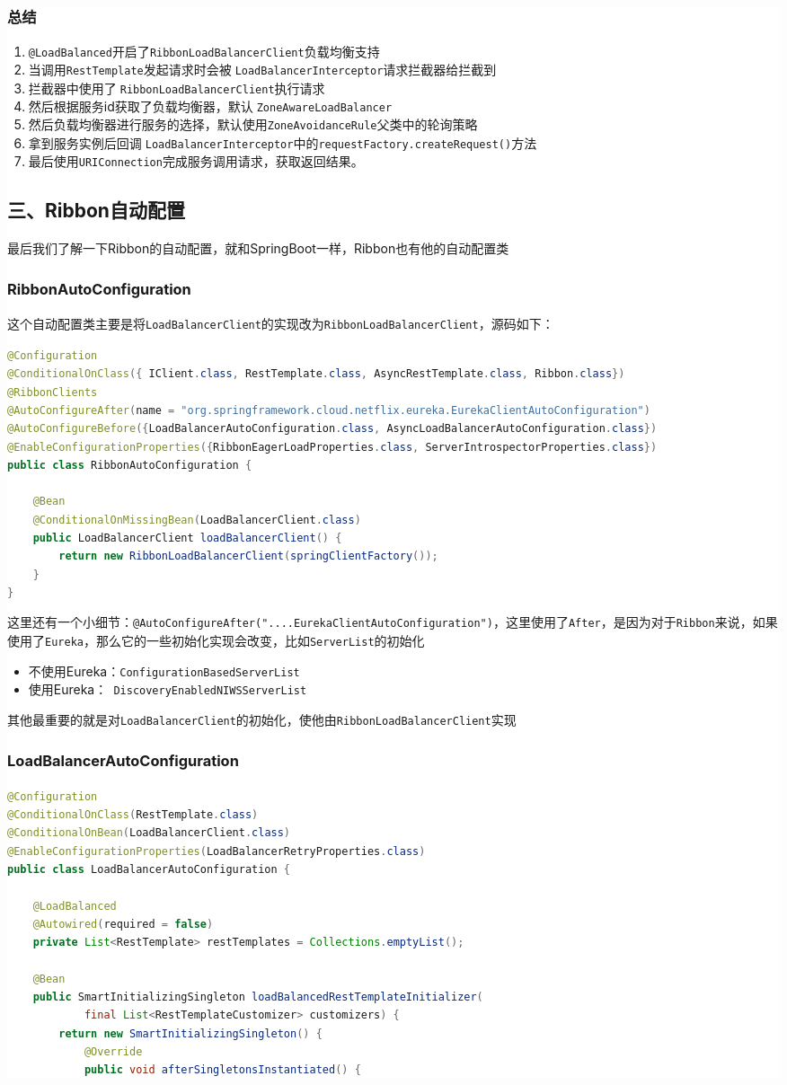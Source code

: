 ### 总结

1. `@LoadBalanced`开启了`RibbonLoadBalancerClient`负载均衡支持
2. 当调用`RestTemplate`发起请求时会被  `LoadBalancerInterceptor`请求拦截器给拦截到
3. 拦截器中使用了 `RibbonLoadBalancerClient`执行请求
4. 然后根据服务id获取了负载均衡器，默认 `ZoneAwareLoadBalancer`
5. 然后负载均衡器进行服务的选择，默认使用`ZoneAvoidanceRule`父类中的轮询策略
6. 拿到服务实例后回调 `LoadBalancerInterceptor`中的`requestFactory.createRequest()`方法
7. 最后使用`URIConnection`完成服务调用请求，获取返回结果。

## 三、Ribbon自动配置

最后我们了解一下Ribbon的自动配置，就和SpringBoot一样，Ribbon也有他的自动配置类

### RibbonAutoConfiguration

这个自动配置类主要是将`LoadBalancerClient`的实现改为`RibbonLoadBalancerClient`，源码如下：

```java
@Configuration
@ConditionalOnClass({ IClient.class, RestTemplate.class, AsyncRestTemplate.class, Ribbon.class})
@RibbonClients
@AutoConfigureAfter(name = "org.springframework.cloud.netflix.eureka.EurekaClientAutoConfiguration")
@AutoConfigureBefore({LoadBalancerAutoConfiguration.class, AsyncLoadBalancerAutoConfiguration.class})
@EnableConfigurationProperties({RibbonEagerLoadProperties.class, ServerIntrospectorProperties.class})
public class RibbonAutoConfiguration {

	@Bean
	@ConditionalOnMissingBean(LoadBalancerClient.class)
	public LoadBalancerClient loadBalancerClient() {
		return new RibbonLoadBalancerClient(springClientFactory());
	}
}

```

这里还有一个小细节：`@AutoConfigureAfter("....EurekaClientAutoConfiguration")`，这里使用了`After`，是因为对于`Ribbon`来说，如果使用了`Eureka`，那么它的一些初始化实现会改变，比如`ServerList`的初始化

- 不使用Eureka：`ConfigurationBasedServerList`
- 使用Eureka：` DiscoveryEnabledNIWSServerList`

其他最重要的就是对`LoadBalancerClient`的初始化，使他由`RibbonLoadBalancerClient`实现

### LoadBalancerAutoConfiguration

```java
@Configuration
@ConditionalOnClass(RestTemplate.class)
@ConditionalOnBean(LoadBalancerClient.class)
@EnableConfigurationProperties(LoadBalancerRetryProperties.class)
public class LoadBalancerAutoConfiguration {

	@LoadBalanced
	@Autowired(required = false)
	private List<RestTemplate> restTemplates = Collections.emptyList();

	@Bean
	public SmartInitializingSingleton loadBalancedRestTemplateInitializer(
			final List<RestTemplateCustomizer> customizers) {
		return new SmartInitializingSingleton() {
			@Override
			public void afterSingletonsInstantiated() {
```